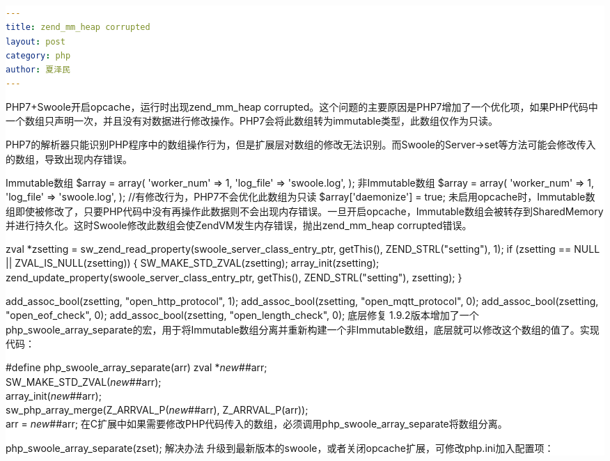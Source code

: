 ```yaml
---
title: zend_mm_heap corrupted
layout: post
category: php
author: 夏泽民
---
```

PHP7+Swoole开启opcache，运行时出现zend_mm_heap corrupted。这个问题的主要原因是PHP7增加了一个优化项，如果PHP代码中一个数组只声明一次，并且没有对数据进行修改操作。PHP7会将此数组转为immutable类型，此数组仅作为只读。

PHP7的解析器只能识别PHP程序中的数组操作行为，但是扩展层对数组的修改无法识别。而Swoole的Server->set等方法可能会修改传入的数组，导致出现内存错误。

Immutable数组
$array = array(
    'worker_num' => 1,
    'log_file' => 'swoole.log',
);
非Immutable数组
$array = array(
    'worker_num' => 1,
    'log_file' => 'swoole.log',
);
//有修改行为，PHP7不会优化此数组为只读
$array['daemonize'] = true;
未启用opcache时，Immutable数组即使被修改了，只要PHP代码中没有再操作此数据则不会出现内存错误。一旦开启opcache，Immutable数组会被转存到SharedMemory并进行持久化。这时Swoole修改此数组会使ZendVM发生内存错误，抛出zend_mm_heap corrupted错误。

zval *zsetting = sw_zend_read_property(swoole_server_class_entry_ptr, getThis(), ZEND_STRL("setting"), 1);
if (zsetting == NULL || ZVAL_IS_NULL(zsetting))
{
    SW_MAKE_STD_ZVAL(zsetting);
    array_init(zsetting);
    zend_update_property(swoole_server_class_entry_ptr, getThis(), ZEND_STRL("setting"), zsetting);
}

add_assoc_bool(zsetting, "open_http_protocol", 1);
add_assoc_bool(zsetting, "open_mqtt_protocol", 0);
add_assoc_bool(zsetting, "open_eof_check", 0);
add_assoc_bool(zsetting, "open_length_check", 0);
底层修复
1.9.2版本增加了一个php_swoole_array_separate的宏，用于将Immutable数组分离并重新构建一个非Immutable数组，底层就可以修改这个数组的值了。实现代码：

#define php_swoole_array_separate(arr)       zval *_new_##arr;\
    SW_MAKE_STD_ZVAL(_new_##arr);\
    array_init(_new_##arr);\
    sw_php_array_merge(Z_ARRVAL_P(_new_##arr), Z_ARRVAL_P(arr));\
    arr = _new_##arr;
在C扩展中如果需要修改PHP代码传入的数组，必须调用php_swoole_array_separate将数组分离。

php_swoole_array_separate(zset);
解决办法
升级到最新版本的swoole，或者关闭opcache扩展，可修改php.ini加入配置项：
